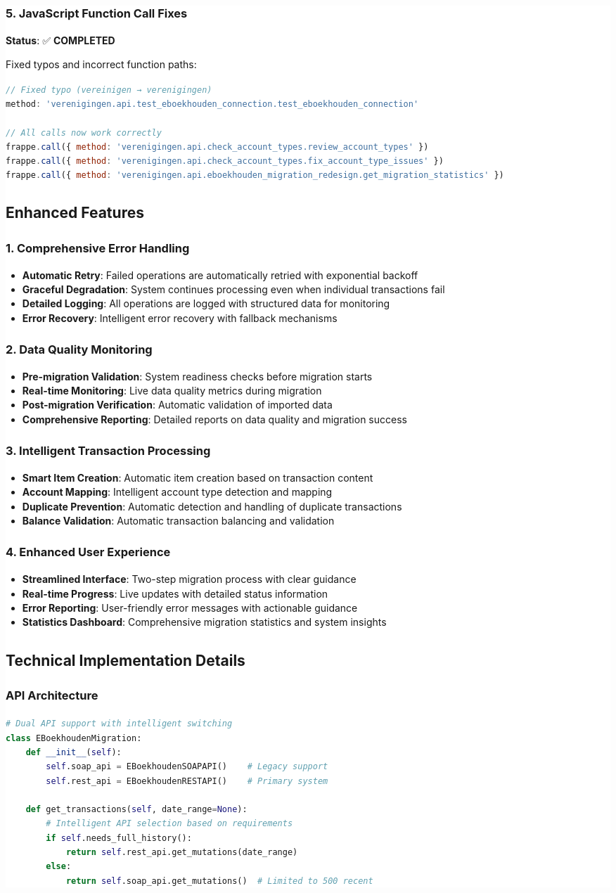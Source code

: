 ### 5. JavaScript Function Call Fixes
**Status**: ✅ **COMPLETED**

Fixed typos and incorrect function paths:

```javascript
// Fixed typo (vereinigen → verenigingen)
method: 'verenigingen.api.test_eboekhouden_connection.test_eboekhouden_connection'

// All calls now work correctly
frappe.call({ method: 'verenigingen.api.check_account_types.review_account_types' })
frappe.call({ method: 'verenigingen.api.check_account_types.fix_account_type_issues' })
frappe.call({ method: 'verenigingen.api.eboekhouden_migration_redesign.get_migration_statistics' })
```

## Enhanced Features

### 1. Comprehensive Error Handling
- **Automatic Retry**: Failed operations are automatically retried with exponential backoff
- **Graceful Degradation**: System continues processing even when individual transactions fail
- **Detailed Logging**: All operations are logged with structured data for monitoring
- **Error Recovery**: Intelligent error recovery with fallback mechanisms

### 2. Data Quality Monitoring
- **Pre-migration Validation**: System readiness checks before migration starts
- **Real-time Monitoring**: Live data quality metrics during migration
- **Post-migration Verification**: Automatic validation of imported data
- **Comprehensive Reporting**: Detailed reports on data quality and migration success

### 3. Intelligent Transaction Processing
- **Smart Item Creation**: Automatic item creation based on transaction content
- **Account Mapping**: Intelligent account type detection and mapping
- **Duplicate Prevention**: Automatic detection and handling of duplicate transactions
- **Balance Validation**: Automatic transaction balancing and validation

### 4. Enhanced User Experience
- **Streamlined Interface**: Two-step migration process with clear guidance
- **Real-time Progress**: Live updates with detailed status information
- **Error Reporting**: User-friendly error messages with actionable guidance
- **Statistics Dashboard**: Comprehensive migration statistics and system insights

## Technical Implementation Details

### API Architecture
```python
# Dual API support with intelligent switching
class EBoekhoudenMigration:
    def __init__(self):
        self.soap_api = EBoekhoudenSOAPAPI()    # Legacy support
        self.rest_api = EBoekhoudenRESTAPI()    # Primary system

    def get_transactions(self, date_range=None):
        # Intelligent API selection based on requirements
        if self.needs_full_history():
            return self.rest_api.get_mutations(date_range)
        else:
            return self.soap_api.get_mutations()  # Limited to 500 recent
```
